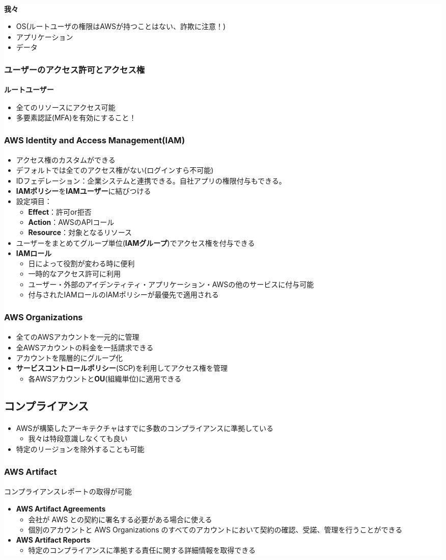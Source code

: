 **我々**

- OS(ルートユーザの権限はAWSが持つことはない、詐欺に注意！)
- アプリケーション
- データ

### ユーザーのアクセス許可とアクセス権

**ルートユーザー**

- 全てのリソースにアクセス可能
- 多要素認証(MFA)を有効にすること！

### ****AWS Identity and Access Management(IAM)****

- アクセス権のカスタムができる
- デフォルトでは全てのアクセス権がない(ログインすら不可能)
- IDフェデレーション：企業システムと連携できる。自社アプリの権限付与もできる。
- **IAMポリシー**を**IAMユーザー**に結びつける
- 設定項目：
    - **Effect**：許可or拒否
    - **Action**：AWSのAPIコール
    - **Resource**：対象となるリソース
- ユーザーをまとめてグループ単位(**IAMグループ**)でアクセス権を付与できる
- **IAMロール**
    - 日によって役割が変わる時に便利
    - 一時的なアクセス許可に利用
    - ユーザー・外部のアイデンティティ・アプリケーション・AWSの他のサービスに付与可能
    - 付与されたIAMロールのIAMポリシーが最優先で適用される

### AWS Organizations

- 全てのAWSアカウントを一元的に管理
- 全AWSアカウントの料金を一括請求できる
- アカウントを階層的にグループ化
- **サービスコントロールポリシー**(SCP)を利用してアクセス権を管理
    - 各AWSアカウントと**OU**(組織単位)に適用できる

## コンプライアンス

- AWSが構築したアーキテクチャはすでに多数のコンプライアンスに準拠している
    - 我々は特段意識しなくても良い
- 特定のリージョンを除外することも可能

### **AWS Artifact**

コンプライアンスレポートの取得が可能

- **AWS Artifact Agreements**
    - 会社が AWS との契約に署名する必要がある場合に使える
    - 個別のアカウントと AWS Organizations のすべてのアカウントにおいて契約の確認、受諾、管理を行うことができる
- **AWS Artifact Reports**
    - 特定のコンプライアンスに準拠する責任に関する詳細情報を取得できる
